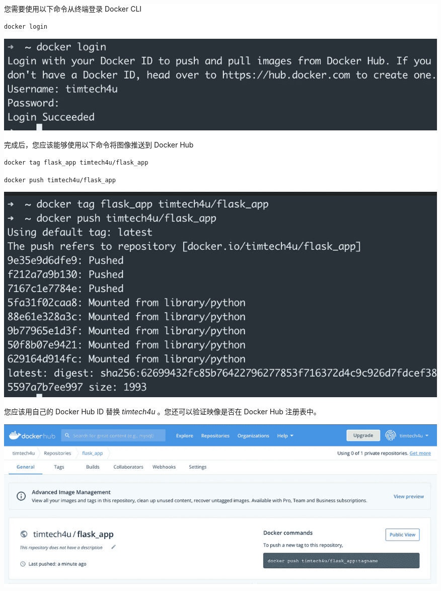 您需要使用以下命令从终端登录 Docker CLI

`docker login`

![](img/7b49db8d59a9ac9d4e0dbbd044ad76cf.png)

完成后，您应该能够使用以下命令将图像推送到 Docker Hub

`docker tag flask_app timtech4u/flask_app`

`docker push timtech4u/flask_app`

![](img/0c748e8eb8ba5cb9a4ae570c5b8c38a6.png)

您应该用自己的 Docker Hub ID 替换 *timtech4u* 。您还可以验证映像是否在 Docker Hub 注册表中。

![](img/ab15778377ae4f4c0c046c704d6f33d2.png)

